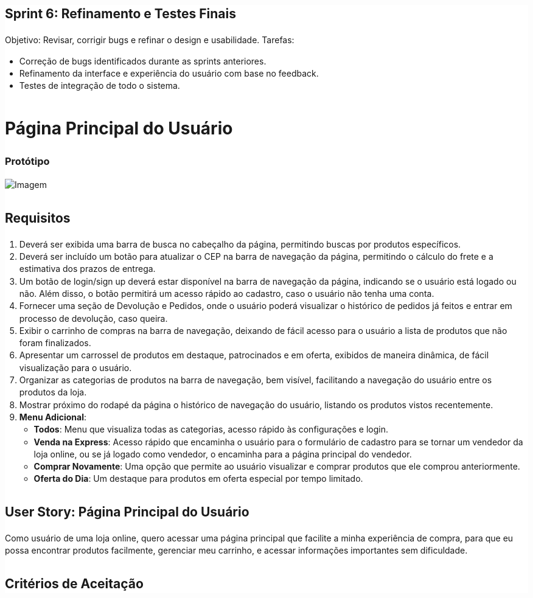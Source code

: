 ## Sprint 6: Refinamento e Testes Finais
Objetivo: Revisar, corrigir bugs e refinar o design e usabilidade.
Tarefas:
- Correção de bugs identificados durante as sprints anteriores.
- Refinamento da interface e experiência do usuário com base no feedback.
- Testes de integração de todo o sistema.

# Página Principal do Usuário
### Protótipo
![Imagem](/fotos/pagina-principal-usuario-2.0)

## Requisitos
1. Deverá ser exibida uma barra de busca no cabeçalho da página, permitindo buscas por produtos específicos.
2. Deverá ser incluído um botão para atualizar o CEP na barra de navegação da página, permitindo o cálculo do frete e a estimativa dos prazos de entrega.
3. Um botão de login/sign up deverá estar disponível na barra de navegação da página, indicando se o usuário está logado ou não. Além disso, o botão permitirá um acesso rápido ao cadastro, caso o usuário não tenha uma conta.
4. Fornecer uma seção de Devolução e Pedidos, onde o usuário poderá visualizar o histórico de pedidos já feitos e entrar em processo de devolução, caso queira.
5. Exibir o carrinho de compras na barra de navegação, deixando de fácil acesso para o usuário a lista de produtos que não foram finalizados.
6. Apresentar um carrossel de produtos em destaque, patrocinados e em oferta, exibidos de maneira dinâmica, de fácil visualização para o usuário.
7. Organizar as categorias de produtos na barra de navegação, bem visível, facilitando a navegação do usuário entre os produtos da loja.
8. Mostrar próximo do rodapé da página o histórico de navegação do usuário, listando os produtos vistos recentemente.
9. **Menu Adicional**:
    - **Todos**: Menu que visualiza todas as categorias, acesso rápido às configurações e login.
    - **Venda na Express**: Acesso rápido que encaminha o usuário para o formulário de cadastro para se tornar um vendedor da loja online, ou se já logado como vendedor, o encaminha para a página principal do vendedor.
    - **Comprar Novamente**: Uma opção que permite ao usuário visualizar e comprar produtos que ele comprou anteriormente.
    - **Oferta do Dia**: Um destaque para produtos em oferta especial por tempo limitado.

## User Story: Página Principal do Usuário

Como usuário de uma loja online, quero acessar uma página principal que facilite a minha experiência de compra, para que eu possa encontrar produtos facilmente, gerenciar meu carrinho, e acessar informações importantes sem dificuldade.

## Critérios de Aceitação
